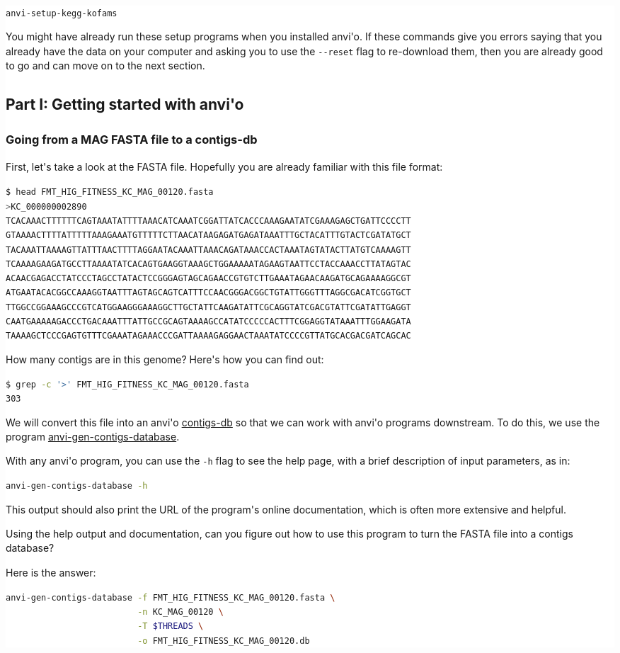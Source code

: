 ```bash
anvi-setup-kegg-kofams
```

You might have already run these setup programs when you installed anvi'o. If these commands give you errors saying that you already have the data on your computer and asking you to use the `--reset` flag to re-download them, then you are already good to go and can move on to the next section.


## Part I: Getting started with anvi'o

### Going from a MAG FASTA file to a contigs-db
First, let's take a look at the FASTA file. Hopefully you are already familiar with this file format:

```bash
$ head FMT_HIG_FITNESS_KC_MAG_00120.fasta
>KC_000000002890
TCACAAACTTTTTTCAGTAAATATTTTAAACATCAAATCGGATTATCACCCAAAGAATATCGAAAGAGCTGATTCCCCTT
GTAAAACTTTTATTTTTAAAGAAATGTTTTTCTTAACATAAGAGATGAGATAAATTTGCTACATTTGTACTCGATATGCT
TACAAATTAAAAGTTATTTAACTTTTAGGAATACAAATTAAACAGATAAACCACTAAATAGTATACTTATGTCAAAAGTT
TCAAAAGAAGATGCCTTAAAATATCACAGTGAAGGTAAAGCTGGAAAAATAGAAGTAATTCCTACCAAACCTTATAGTAC
ACAACGAGACCTATCCCTAGCCTATACTCCGGGAGTAGCAGAACCGTGTCTTGAAATAGAACAAGATGCAGAAAAGGCGT
ATGAATACACGGCCAAAGGTAATTTAGTAGCAGTCATTTCCAACGGGACGGCTGTATTGGGTTTAGGCGACATCGGTGCT
TTGGCCGGAAAGCCCGTCATGGAAGGGAAAGGCTTGCTATTCAAGATATTCGCAGGTATCGACGTATTCGATATTGAGGT
CAATGAAAAAGACCCTGACAAATTTATTGCCGCAGTAAAAGCCATATCCCCCACTTTCGGAGGTATAAATTTGGAAGATA
TAAAAGCTCCCGAGTGTTTCGAAATAGAAACCCGATTAAAAGAGGAACTAAATATCCCCGTTATGCACGACGATCAGCAC
```

How many contigs are in this genome? Here's how you can find out:

```bash
$ grep -c '>' FMT_HIG_FITNESS_KC_MAG_00120.fasta
303
```

We will convert this file into an anvi'o [contigs-db](https://anvio.org/help/7.1/artifacts/contigs-db/) so that we can work with anvi'o programs downstream. To do this, we use the program [anvi-gen-contigs-database](https://merenlab.org/software/anvio/help/7/programs/anvi-gen-contigs-database/).

With any anvi'o program, you can use the `-h` flag to see the help page, with a brief description of input parameters, as in:

```bash
anvi-gen-contigs-database -h
```

This output should also print the URL of the program's online documentation, which is often more extensive and helpful.

Using the help output and documentation, can you figure out how to use this program to turn the FASTA file into a contigs database?

Here is the answer:

```bash
anvi-gen-contigs-database -f FMT_HIG_FITNESS_KC_MAG_00120.fasta \
                          -n KC_MAG_00120 \
                          -T $THREADS \
                          -o FMT_HIG_FITNESS_KC_MAG_00120.db
```
